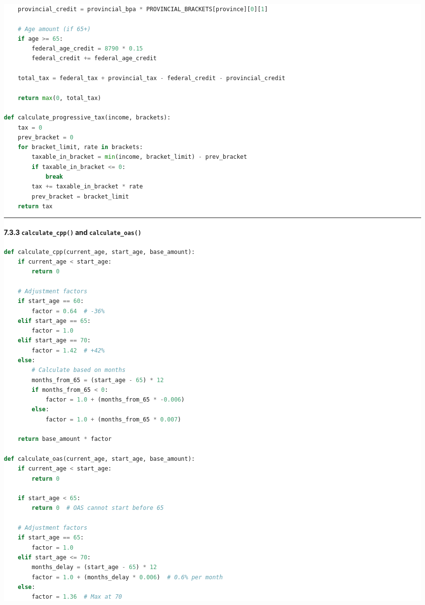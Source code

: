 ```python
    provincial_credit = provincial_bpa * PROVINCIAL_BRACKETS[province][0][1]
    
    # Age amount (if 65+)
    if age >= 65:
        federal_age_credit = 8790 * 0.15
        federal_credit += federal_age_credit
    
    total_tax = federal_tax + provincial_tax - federal_credit - provincial_credit
    
    return max(0, total_tax)

def calculate_progressive_tax(income, brackets):
    tax = 0
    prev_bracket = 0
    for bracket_limit, rate in brackets:
        taxable_in_bracket = min(income, bracket_limit) - prev_bracket
        if taxable_in_bracket <= 0:
            break
        tax += taxable_in_bracket * rate
        prev_bracket = bracket_limit
    return tax
```

---

#### 7.3.3 `calculate_cpp()` and `calculate_oas()`

```python
def calculate_cpp(current_age, start_age, base_amount):
    if current_age < start_age:
        return 0
    
    # Adjustment factors
    if start_age == 60:
        factor = 0.64  # -36%
    elif start_age == 65:
        factor = 1.0
    elif start_age == 70:
        factor = 1.42  # +42%
    else:
        # Calculate based on months
        months_from_65 = (start_age - 65) * 12
        if months_from_65 < 0:
            factor = 1.0 + (months_from_65 * -0.006)
        else:
            factor = 1.0 + (months_from_65 * 0.007)
    
    return base_amount * factor

def calculate_oas(current_age, start_age, base_amount):
    if current_age < start_age:
        return 0
    
    if start_age < 65:
        return 0  # OAS cannot start before 65
    
    # Adjustment factors
    if start_age == 65:
        factor = 1.0
    elif start_age <= 70:
        months_delay = (start_age - 65) * 12
        factor = 1.0 + (months_delay * 0.006)  # 0.6% per month
    else:
        factor = 1.36  # Max at 70
```